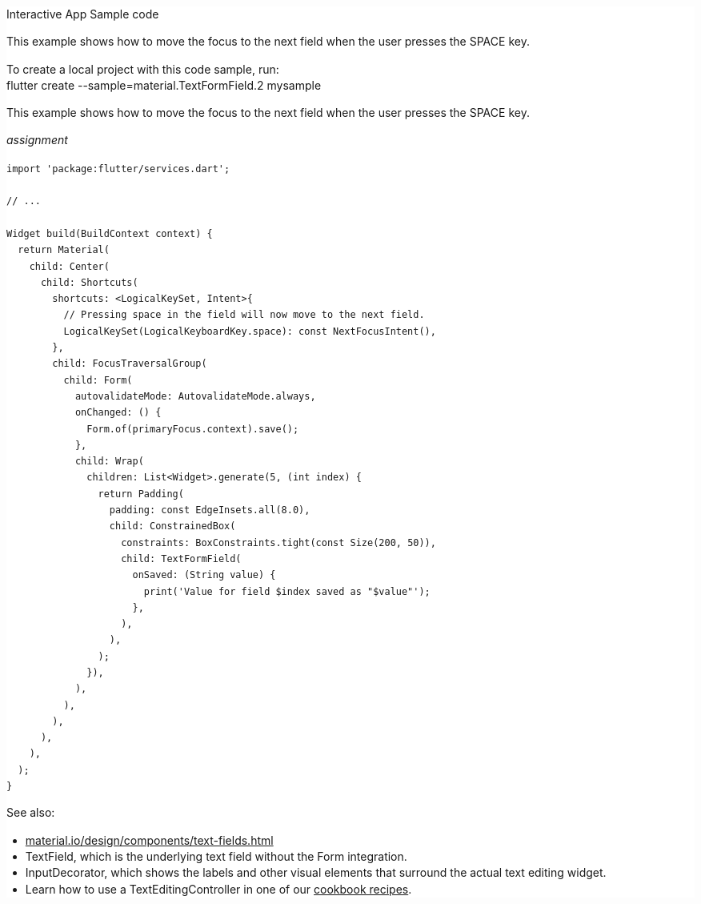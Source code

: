 Interactive App Sample code

This example shows how to move the focus to the next field when the user presses the SPACE key.

To create a local project with this code sample, run:  
flutter create --sample=material.TextFormField.2 mysample

This example shows how to move the focus to the next field when the user presses the SPACE key.

*assignment*

    import 'package:flutter/services.dart';
    
    // ...
    
    Widget build(BuildContext context) {
      return Material(
        child: Center(
          child: Shortcuts(
            shortcuts: <LogicalKeySet, Intent>{
              // Pressing space in the field will now move to the next field.
              LogicalKeySet(LogicalKeyboardKey.space): const NextFocusIntent(),
            },
            child: FocusTraversalGroup(
              child: Form(
                autovalidateMode: AutovalidateMode.always,
                onChanged: () {
                  Form.of(primaryFocus.context).save();
                },
                child: Wrap(
                  children: List<Widget>.generate(5, (int index) {
                    return Padding(
                      padding: const EdgeInsets.all(8.0),
                      child: ConstrainedBox(
                        constraints: BoxConstraints.tight(const Size(200, 50)),
                        child: TextFormField(
                          onSaved: (String value) {
                            print('Value for field $index saved as "$value"');
                          },
                        ),
                      ),
                    );
                  }),
                ),
              ),
            ),
          ),
        ),
      );
    }

See also:

 *  [material.io/design/components/text-fields.html][material.io_design_components_text-fields.html]
 *  TextField, which is the underlying text field without the Form integration.
 *  InputDecorator, which shows the labels and other visual elements that surround the actual text editing widget.
 *  Learn how to use a TextEditingController in one of our [cookbook recipes][].


[description]: https://github.com/flutter/flutter/blob/master/packages/flutter/lib/src/material/text_form_field.dart#L127
[If the user enters valid text_ the TextField appears normally without any warnings to the user]: https://flutter.github.io/assets-for-api-docs/assets/material/text_form_field.png
[If the user enters invalid text_ the error message returned from the validator function is displayed in dark red underneath the input]: https://flutter.github.io/assets-for-api-docs/assets/material/text_form_field_error.png
[material.io_design_components_text-fields.html]: https://material.io/design/components/text-fields.html
[cookbook recipes]: https://flutter.dev/docs/cookbook/forms/text-field-changes#2-use-a-texteditingcontroller